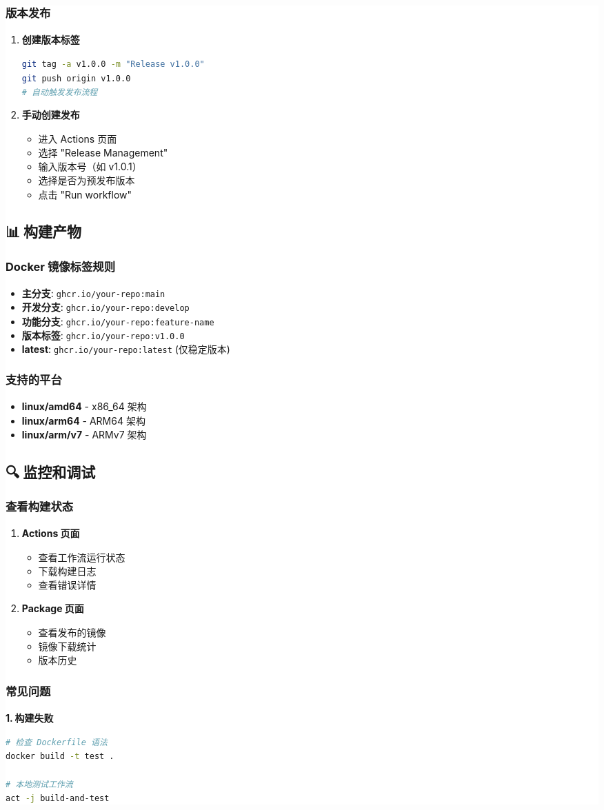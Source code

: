 ### 版本发布

1. **创建版本标签**
   ```bash
   git tag -a v1.0.0 -m "Release v1.0.0"
   git push origin v1.0.0
   # 自动触发发布流程
   ```

2. **手动创建发布**
   - 进入 Actions 页面
   - 选择 "Release Management"
   - 输入版本号（如 v1.0.1）
   - 选择是否为预发布版本
   - 点击 "Run workflow"

## 📊 构建产物

### Docker 镜像标签规则

- **主分支**: `ghcr.io/your-repo:main`
- **开发分支**: `ghcr.io/your-repo:develop`
- **功能分支**: `ghcr.io/your-repo:feature-name`
- **版本标签**: `ghcr.io/your-repo:v1.0.0`
- **latest**: `ghcr.io/your-repo:latest` (仅稳定版本)

### 支持的平台

- **linux/amd64** - x86_64 架构
- **linux/arm64** - ARM64 架构
- **linux/arm/v7** - ARMv7 架构

## 🔍 监控和调试

### 查看构建状态

1. **Actions 页面**
   - 查看工作流运行状态
   - 下载构建日志
   - 查看错误详情

2. **Package 页面**
   - 查看发布的镜像
   - 镜像下载统计
   - 版本历史

### 常见问题

**1. 构建失败**
```bash
# 检查 Dockerfile 语法
docker build -t test .

# 本地测试工作流
act -j build-and-test
```
